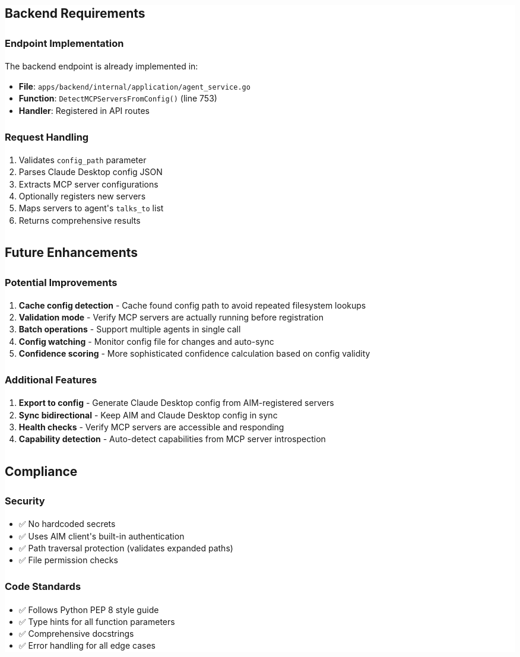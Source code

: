 ## Backend Requirements

### Endpoint Implementation

The backend endpoint is already implemented in:
- **File**: `apps/backend/internal/application/agent_service.go`
- **Function**: `DetectMCPServersFromConfig()` (line 753)
- **Handler**: Registered in API routes

### Request Handling

1. Validates `config_path` parameter
2. Parses Claude Desktop config JSON
3. Extracts MCP server configurations
4. Optionally registers new servers
5. Maps servers to agent's `talks_to` list
6. Returns comprehensive results

## Future Enhancements

### Potential Improvements

1. **Cache config detection** - Cache found config path to avoid repeated filesystem lookups
2. **Validation mode** - Verify MCP servers are actually running before registration
3. **Batch operations** - Support multiple agents in single call
4. **Config watching** - Monitor config file for changes and auto-sync
5. **Confidence scoring** - More sophisticated confidence calculation based on config validity

### Additional Features

1. **Export to config** - Generate Claude Desktop config from AIM-registered servers
2. **Sync bidirectional** - Keep AIM and Claude Desktop config in sync
3. **Health checks** - Verify MCP servers are accessible and responding
4. **Capability detection** - Auto-detect capabilities from MCP server introspection

## Compliance

### Security

- ✅ No hardcoded secrets
- ✅ Uses AIM client's built-in authentication
- ✅ Path traversal protection (validates expanded paths)
- ✅ File permission checks

### Code Standards

- ✅ Follows Python PEP 8 style guide
- ✅ Type hints for all function parameters
- ✅ Comprehensive docstrings
- ✅ Error handling for all edge cases
